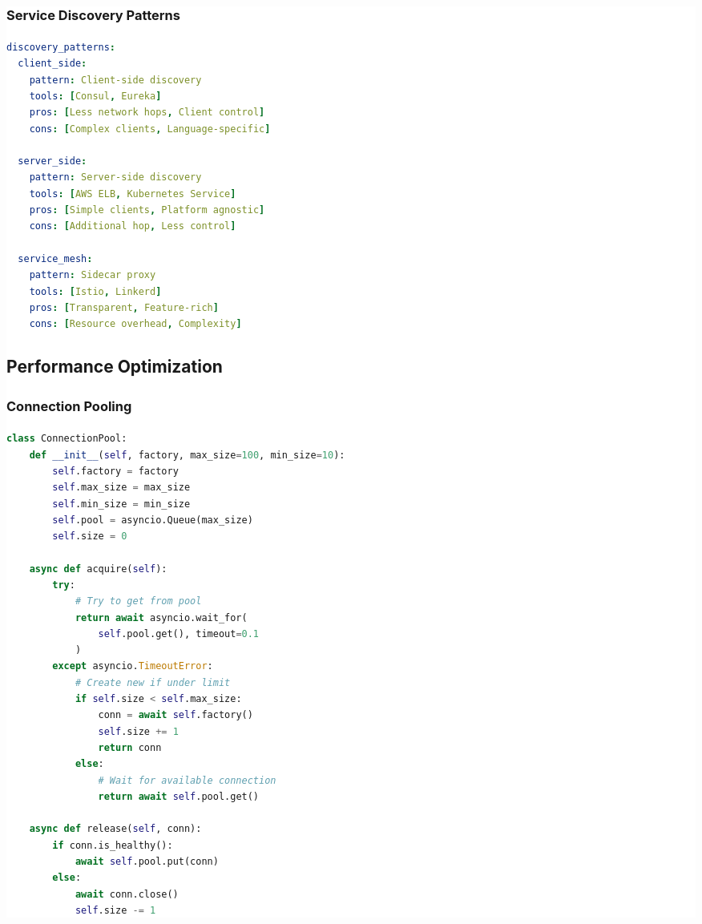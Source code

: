 ### Service Discovery Patterns

```yaml
discovery_patterns:
  client_side:
    pattern: Client-side discovery
    tools: [Consul, Eureka]
    pros: [Less network hops, Client control]
    cons: [Complex clients, Language-specific]
    
  server_side:
    pattern: Server-side discovery
    tools: [AWS ELB, Kubernetes Service]
    pros: [Simple clients, Platform agnostic]
    cons: [Additional hop, Less control]
    
  service_mesh:
    pattern: Sidecar proxy
    tools: [Istio, Linkerd]
    pros: [Transparent, Feature-rich]
    cons: [Resource overhead, Complexity]
```

## Performance Optimization

### Connection Pooling

```python
class ConnectionPool:
    def __init__(self, factory, max_size=100, min_size=10):
        self.factory = factory
        self.max_size = max_size
        self.min_size = min_size
        self.pool = asyncio.Queue(max_size)
        self.size = 0
        
    async def acquire(self):
        try:
            # Try to get from pool
            return await asyncio.wait_for(
                self.pool.get(), timeout=0.1
            )
        except asyncio.TimeoutError:
            # Create new if under limit
            if self.size < self.max_size:
                conn = await self.factory()
                self.size += 1
                return conn
            else:
                # Wait for available connection
                return await self.pool.get()
    
    async def release(self, conn):
        if conn.is_healthy():
            await self.pool.put(conn)
        else:
            await conn.close()
            self.size -= 1
```
